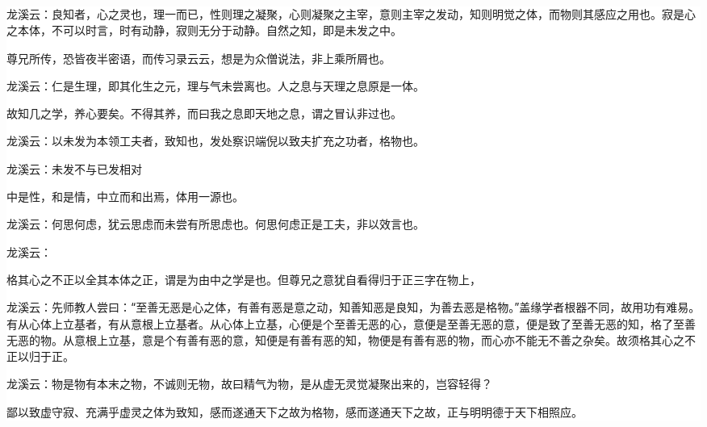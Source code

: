 龙溪云：良知者，心之灵也，理一而已，性则理之凝聚，心则凝聚之主宰，意则主宰之发动，知则明觉之体，而物则其感应之用也。寂是心之本体，不可以时言，时有动静，寂则无分于动静。自然之知，即是未发之中。  

尊兄所传，恐皆夜半密语，而传习录云云，想是为众僧说法，非上乘所屑也。  

龙溪云：仁是生理，即其化生之元，理与气未尝离也。人之息与天理之息原是一体。  

故知几之学，养心要矣。不得其养，而曰我之息即天地之息，谓之冒认非过也。  

龙溪云：以未发为本领工夫者，致知也，发处察识端倪以致夫扩充之功者，格物也。  

龙溪云：未发不与已发相对  

中是性，和是情，中立而和出焉，体用一源也。  

龙溪云：何思何虑，犹云思虑而未尝有所思虑也。何思何虑正是工夫，非以效言也。  

龙溪云：  

格其心之不正以全其本体之正，谓是为由中之学是也。但尊兄之意犹自看得归于正三字在物上，  

龙溪云：先师教人尝曰：“至善无恶是心之体，有善有恶是意之动，知善知恶是良知，为善去恶是格物。”盖缘学者根器不同，故用功有难易。有从心体上立基者，有从意根上立基者。从心体上立基，心便是个至善无恶的心，意便是至善无恶的意，便是致了至善无恶的知，格了至善无恶的物。从意根上立基，意是个有善有恶的意，知便是有善有恶的知，物便是有善有恶的物，而心亦不能无不善之杂矣。故须格其心之不正以归于正。  

龙溪云：物是物有本末之物，不诚则无物，故曰精气为物，是从虚无灵觉凝聚出来的，岂容轻得？  

鄙以致虚守寂、充满乎虚灵之体为致知，感而遂通天下之故为格物，感而遂通天下之故，正与明明德于天下相照应。  
